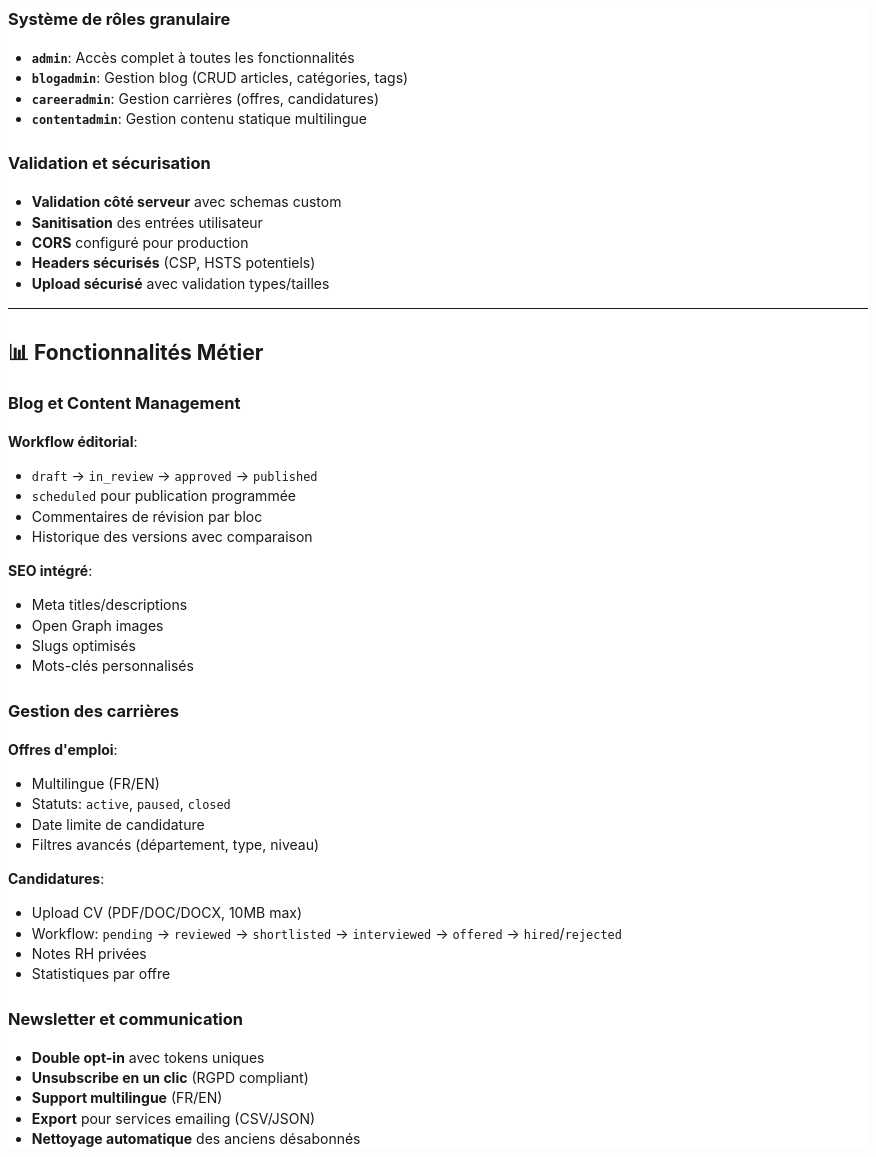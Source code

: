 ### Système de rôles granulaire
- **`admin`**: Accès complet à toutes les fonctionnalités
- **`blogadmin`**: Gestion blog (CRUD articles, catégories, tags)
- **`careeradmin`**: Gestion carrières (offres, candidatures)
- **`contentadmin`**: Gestion contenu statique multilingue

### Validation et sécurisation
- **Validation côté serveur** avec schemas custom
- **Sanitisation** des entrées utilisateur
- **CORS** configuré pour production
- **Headers sécurisés** (CSP, HSTS potentiels)
- **Upload sécurisé** avec validation types/tailles

---

## 📊 Fonctionnalités Métier

### Blog et Content Management
**Workflow éditorial**:
- `draft` → `in_review` → `approved` → `published`
- `scheduled` pour publication programmée
- Commentaires de révision par bloc
- Historique des versions avec comparaison

**SEO intégré**:
- Meta titles/descriptions
- Open Graph images
- Slugs optimisés
- Mots-clés personnalisés

### Gestion des carrières
**Offres d'emploi**:
- Multilingue (FR/EN)
- Statuts: `active`, `paused`, `closed`
- Date limite de candidature
- Filtres avancés (département, type, niveau)

**Candidatures**:
- Upload CV (PDF/DOC/DOCX, 10MB max)
- Workflow: `pending` → `reviewed` → `shortlisted` → `interviewed` → `offered` → `hired`/`rejected`
- Notes RH privées
- Statistiques par offre

### Newsletter et communication
- **Double opt-in** avec tokens uniques
- **Unsubscribe en un clic** (RGPD compliant)
- **Support multilingue** (FR/EN)
- **Export** pour services emailing (CSV/JSON)
- **Nettoyage automatique** des anciens désabonnés
